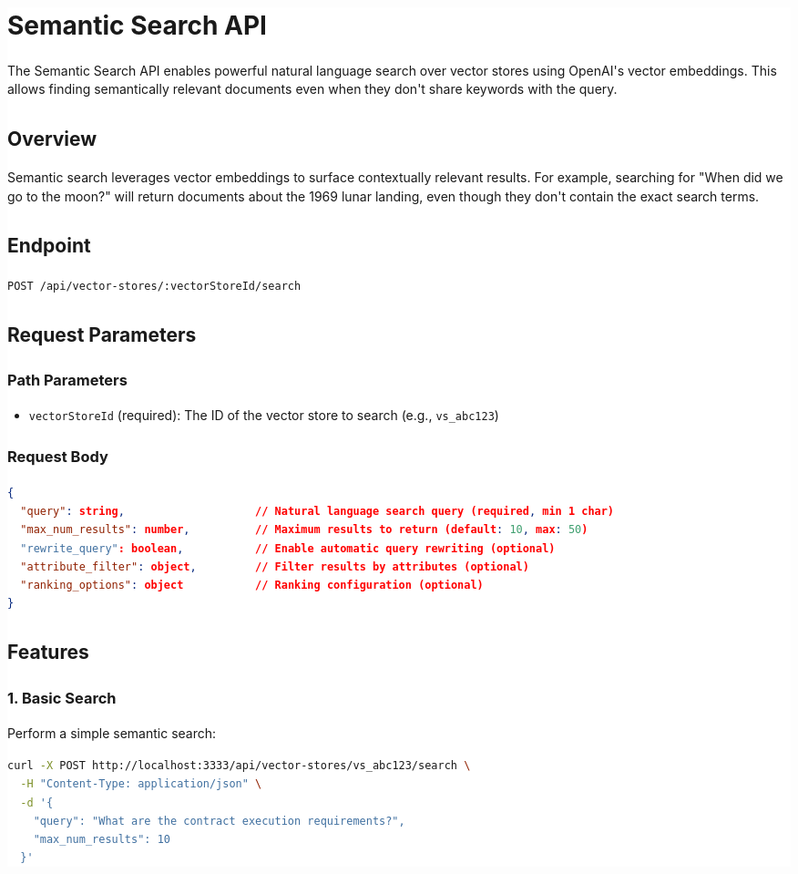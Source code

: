 # Semantic Search API

The Semantic Search API enables powerful natural language search over vector stores using OpenAI's vector embeddings. This allows finding semantically relevant documents even when they don't share keywords with the query.

## Overview

Semantic search leverages vector embeddings to surface contextually relevant results. For example, searching for "When did we go to the moon?" will return documents about the 1969 lunar landing, even though they don't contain the exact search terms.

## Endpoint

```
POST /api/vector-stores/:vectorStoreId/search
```

## Request Parameters

### Path Parameters

- `vectorStoreId` (required): The ID of the vector store to search (e.g., `vs_abc123`)

### Request Body

```json
{
  "query": string,                    // Natural language search query (required, min 1 char)
  "max_num_results": number,          // Maximum results to return (default: 10, max: 50)
  "rewrite_query": boolean,           // Enable automatic query rewriting (optional)
  "attribute_filter": object,         // Filter results by attributes (optional)
  "ranking_options": object           // Ranking configuration (optional)
}
```

## Features

### 1. Basic Search

Perform a simple semantic search:

```bash
curl -X POST http://localhost:3333/api/vector-stores/vs_abc123/search \
  -H "Content-Type: application/json" \
  -d '{
    "query": "What are the contract execution requirements?",
    "max_num_results": 10
  }'
```
